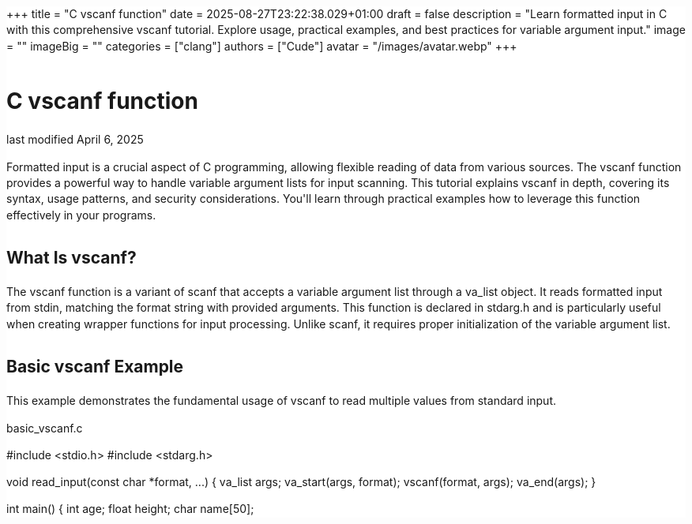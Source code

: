 +++
title = "C vscanf function"
date = 2025-08-27T23:22:38.029+01:00
draft = false
description = "Learn formatted input in C with this
comprehensive vscanf tutorial. Explore usage, practical examples, and best
practices for variable argument input."
image = ""
imageBig = ""
categories = ["clang"]
authors = ["Cude"]
avatar = "/images/avatar.webp"
+++

# C vscanf function

last modified April 6, 2025

Formatted input is a crucial aspect of C programming, allowing flexible reading
of data from various sources. The vscanf function provides a
powerful way to handle variable argument lists for input scanning. This tutorial
explains vscanf in depth, covering its syntax, usage patterns, and
security considerations. You'll learn through practical examples how to leverage
this function effectively in your programs.

## What Is vscanf?

The vscanf function is a variant of scanf that accepts
a variable argument list through a va_list object. It reads
formatted input from stdin, matching the format string with provided arguments.
This function is declared in stdarg.h and is particularly useful
when creating wrapper functions for input processing. Unlike scanf,
it requires proper initialization of the variable argument list.

## Basic vscanf Example

This example demonstrates the fundamental usage of vscanf to read
multiple values from standard input.

basic_vscanf.c
  

#include &lt;stdio.h&gt;
#include &lt;stdarg.h&gt;

void read_input(const char *format, ...) {
    va_list args;
    va_start(args, format);
    vscanf(format, args);
    va_end(args);
}

int main() {
    int age;
    float height;
    char name[50];
